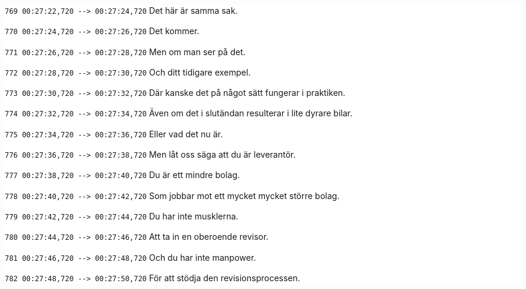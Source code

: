 

`769 00:27:22,720 --> 00:27:24,720`
Det här är samma sak.



`770 00:27:24,720 --> 00:27:26,720`
Det kommer.



`771 00:27:26,720 --> 00:27:28,720`
Men om man ser på det.



`772 00:27:28,720 --> 00:27:30,720`
Och ditt tidigare exempel.



`773 00:27:30,720 --> 00:27:32,720`
Där kanske det på något sätt fungerar i praktiken.



`774 00:27:32,720 --> 00:27:34,720`
Även om det i slutändan resulterar i lite dyrare bilar.



`775 00:27:34,720 --> 00:27:36,720`
Eller vad det nu är.



`776 00:27:36,720 --> 00:27:38,720`
Men låt oss säga att du är leverantör.



`777 00:27:38,720 --> 00:27:40,720`
Du är ett mindre bolag.



`778 00:27:40,720 --> 00:27:42,720`
Som jobbar mot ett mycket mycket större bolag.



`779 00:27:42,720 --> 00:27:44,720`
Du har inte musklerna.



`780 00:27:44,720 --> 00:27:46,720`
Att ta in en oberoende revisor.



`781 00:27:46,720 --> 00:27:48,720`
Och du har inte manpower.



`782 00:27:48,720 --> 00:27:50,720`
För att stödja den revisionsprocessen.
